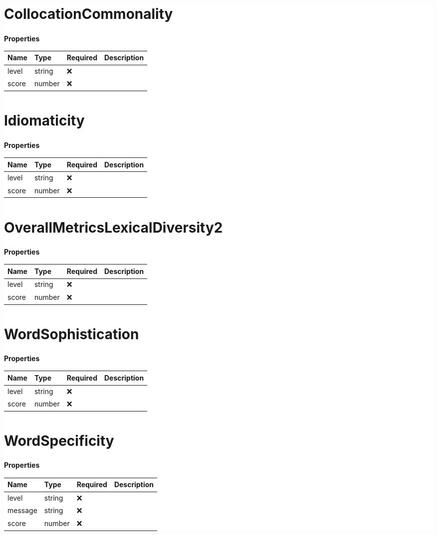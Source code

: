 # CollocationCommonality

**Properties**

| Name  | Type   | Required | Description |
| :---- | :----- | :------- | :---------- |
| level | string | ❌       |             |
| score | number | ❌       |             |

# Idiomaticity

**Properties**

| Name  | Type   | Required | Description |
| :---- | :----- | :------- | :---------- |
| level | string | ❌       |             |
| score | number | ❌       |             |

# OverallMetricsLexicalDiversity2

**Properties**

| Name  | Type   | Required | Description |
| :---- | :----- | :------- | :---------- |
| level | string | ❌       |             |
| score | number | ❌       |             |

# WordSophistication

**Properties**

| Name  | Type   | Required | Description |
| :---- | :----- | :------- | :---------- |
| level | string | ❌       |             |
| score | number | ❌       |             |

# WordSpecificity

**Properties**

| Name    | Type   | Required | Description |
| :------ | :----- | :------- | :---------- |
| level   | string | ❌       |             |
| message | string | ❌       |             |
| score   | number | ❌       |             |
